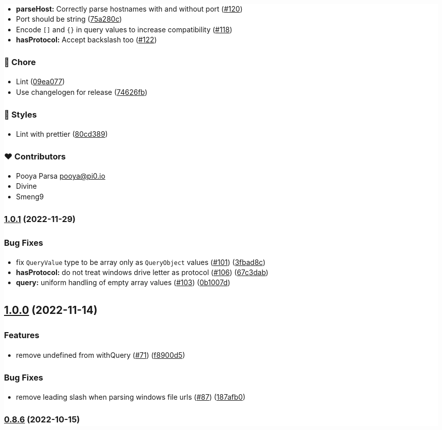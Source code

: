   - **parseHost:** Correctly parse hostnames with and without port ([#120](https://github.com/unjs/ufo/pull/120))
  - Port should be string ([75a280c](https://github.com/unjs/ufo/commit/75a280c))
  - Encode `[]` and `{}` in query values to increase compatibility ([#118](https://github.com/unjs/ufo/pull/118))
  - **hasProtocol:** Accept backslash too ([#122](https://github.com/unjs/ufo/pull/122))

### 🏡 Chore

  - Lint ([09ea077](https://github.com/unjs/ufo/commit/09ea077))
  - Use changelogen for release ([74626fb](https://github.com/unjs/ufo/commit/74626fb))

### 🎨 Styles

  - Lint with prettier ([80cd389](https://github.com/unjs/ufo/commit/80cd389))

### ❤️  Contributors

- Pooya Parsa <pooya@pi0.io>
- Divine 
- Smeng9

### [1.0.1](https://github.com/unjs/ufo/compare/v1.0.0...v1.0.1) (2022-11-29)


### Bug Fixes

* fix `QueryValue` type to be array only as `QueryObject` values ([#101](https://github.com/unjs/ufo/issues/101)) ([3fbad8c](https://github.com/unjs/ufo/commit/3fbad8c04bb9a2e3438d5000de0c49ddc469536a))
* **hasProtocol:** do not treat windows drive letter as protocol ([#106](https://github.com/unjs/ufo/issues/106)) ([67c3dab](https://github.com/unjs/ufo/commit/67c3dab271f46abfa82a492ddb7e1e099f994203))
* **query:** uniform handling of empty array values ([#103](https://github.com/unjs/ufo/issues/103)) ([0b1007d](https://github.com/unjs/ufo/commit/0b1007dc58d9955dc24bab3312173b7a929387cb))

## [1.0.0](https://github.com/unjs/ufo/compare/v0.8.6...v1.0.0) (2022-11-14)


### Features

* remove undefined from withQuery ([#71](https://github.com/unjs/ufo/issues/71)) ([f8900d5](https://github.com/unjs/ufo/commit/f8900d5c1d6f8f2c34f6dda82aafc5d9521aba4e))


### Bug Fixes

* remove leading slash when parsing windows file urls ([#87](https://github.com/unjs/ufo/issues/87)) ([187afb0](https://github.com/unjs/ufo/commit/187afb0f954256eb953c1ef447fccf65e6ef5dff))

### [0.8.6](https://github.com/unjs/ufo/compare/v0.8.5...v0.8.6) (2022-10-15)
